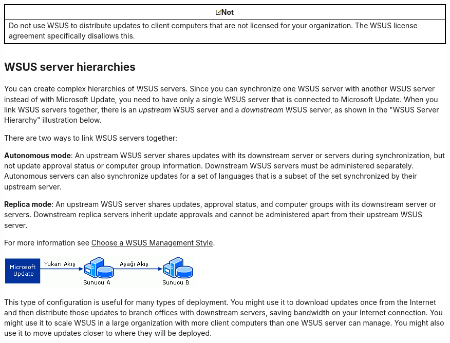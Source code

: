  
<table style="border:1px solid black;">
<colgroup>
<col width="100%" />
</colgroup>
<thead>
<tr class="header">
<th style="border:1px solid black;" ><img src="/security-updates/images/Dd939820.note(WS.10).gif" />Not</th>
</tr>
</thead>
<tbody>
<tr class="odd">
<td style="border:1px solid black;">Do not use WSUS to distribute updates to client computers that are not licensed for your organization. The WSUS license agreement specifically disallows this.
</td>
</tr>
</tbody>
</table>
 

WSUS server hierarchies
-----------------------

You can create complex hierarchies of WSUS servers. Since you can synchronize one WSUS server with another WSUS server instead of with Microsoft Update, you need to have only a single WSUS server that is connected to Microsoft Update. When you link WSUS servers together, there is an *upstream* WSUS server and a *downstream* WSUS server, as shown in the "WSUS Server Hierarchy" illustration below.

There are two ways to link WSUS servers together:

**Autonomous mode**: An upstream WSUS server shares updates with its downstream server or servers during synchronization, but not update approval status or computer group information. Downstream WSUS servers must be administered separately. Autonomous servers can also synchronize updates for a set of languages that is a subset of the set synchronized by their upstream server.

**Replica mode**: An upstream WSUS server shares updates, approval status, and computer groups with its downstream server or servers. Downstream replica servers inherit update approvals and cannot be administered apart from their upstream WSUS server.

For more information see [Choose a WSUS Management Style](https://technet.microsoft.com/7a9c8db5-9c94-425a-894d-94e10dad4a51).

![](/security-updates/images/Dd939820.c3755c7d-5d76-4bc3-8f4b-30f76e550de5(WS.10).gif)

This type of configuration is useful for many types of deployment. You might use it to download updates once from the Internet and then distribute those updates to branch offices with downstream servers, saving bandwidth on your Internet connection. You might use it to scale WSUS in a large organization with more client computers than one WSUS server can manage. You might also use it to move updates closer to where they will be deployed.
